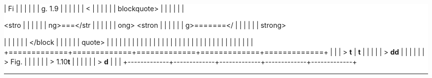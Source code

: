 | <th>Fi      |             |             |             |             |
| g. 1.9</th> |             |             |             |             |
| <th><       |             |             |             |             |
| blockquote> |             |             |             |             |
| <p><stro    |             |             |             |             |
| ng>===</str |             |             |             |             |
| ong> <stron |             |             |             |             |
| g>=======</ |             |             |             |             |
| strong></p> |             |             |             |             |
| </block     |             |             |             |             |
| quote></th> |             |             |             |             |
| </tr>       |             |             |             |             |
| </thead>    |             |             |             |             |
| <tbody>     |             |             |             |             |
| </tbody>    |             |             |             |             |
| </table>    |             |             |             |             |
+=============+=============+=============+=============+=============+
|             |             | > **t**     | **t**       |             |
|             |             | > **dd**    |             |             |
|             |             | > Fig.      |             |             |
|             |             | > 1.10**t** |             |             |
|             |             | > **d**     |             |             |
+-------------+-------------+-------------+-------------+-------------+

  --- --- --- --- --- --- --- --- --- --- --- --- --- --- --- --- --- --- ---
                                                                          

                                                                          

                                                                          

                                                                          

                                                                          

                                                                          

                                                                          

                                                                          

                                                                          

                                                                          

                                                                          